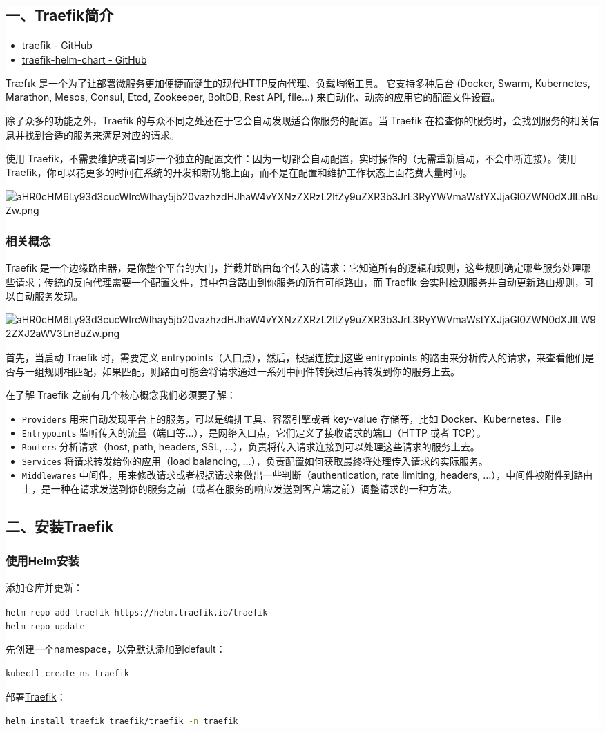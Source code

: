 <a name="J5vbg"></a>
## 一、Traefik简介

- [traefik - GitHub](https://github.com/traefik/traefik)
- [traefik-helm-chart - GitHub ](https://github.com/traefik/traefik-helm-chart)

[Træfɪk](https://github.com/traefik/traefik) 是一个为了让部署微服务更加便捷而诞生的现代HTTP反向代理、负载均衡工具。 它支持多种后台 (Docker, Swarm, Kubernetes, Marathon, Mesos, Consul, Etcd, Zookeeper, BoltDB, Rest API, file…) 来自动化、动态的应用它的配置文件设置。

除了众多的功能之外，Traefik 的与众不同之处还在于它会自动发现适合你服务的配置。当 Traefik 在检查你的服务时，会找到服务的相关信息并找到合适的服务来满足对应的请求。

使用 Traefik，不需要维护或者同步一个独立的配置文件：因为一切都会自动配置，实时操作的（无需重新启动，不会中断连接）。使用 Traefik，你可以花更多的时间在系统的开发和新功能上面，而不是在配置和维护工作状态上面花费大量时间。

![aHR0cHM6Ly93d3cucWlrcWlhay5jb20vazhzdHJhaW4vYXNzZXRzL2ltZy9uZXR3b3JrL3RyYWVmaWstYXJjaGl0ZWN0dXJlLnBuZw.png](https://cdn.nlark.com/yuque/0/2020/png/2213540/1601899804614-3af01d74-8cbb-4d73-859f-d108e1bfa1a0.png#align=left&display=inline&height=1501&originHeight=1501&originWidth=2875&size=463097&status=done&style=none&width=2875)

<a name="Crgnt"></a>
### 相关概念
Traefik 是一个边缘路由器，是你整个平台的大门，拦截并路由每个传入的请求：它知道所有的逻辑和规则，这些规则确定哪些服务处理哪些请求；传统的反向代理需要一个配置文件，其中包含路由到你服务的所有可能路由，而 Traefik 会实时检测服务并自动更新路由规则，可以自动服务发现。

![aHR0cHM6Ly93d3cucWlrcWlhay5jb20vazhzdHJhaW4vYXNzZXRzL2ltZy9uZXR3b3JrL3RyYWVmaWstYXJjaGl0ZWN0dXJlLW92ZXJ2aWV3LnBuZw.png](https://cdn.nlark.com/yuque/0/2020/png/2213540/1601899857508-f4df1734-5d72-449d-8ab7-15d977513ea3.png#align=left&display=inline&height=1493&originHeight=1493&originWidth=3174&size=369529&status=done&style=none&width=3174)

首先，当启动 Traefik 时，需要定义 entrypoints（入口点），然后，根据连接到这些 entrypoints 的路由来分析传入的请求，来查看他们是否与一组规则相匹配，如果匹配，则路由可能会将请求通过一系列中间件转换过后再转发到你的服务上去。

在了解 Traefik 之前有几个核心概念我们必须要了解：

- `Providers` 用来自动发现平台上的服务，可以是编排工具、容器引擎或者 key-value 存储等，比如 Docker、Kubernetes、File
- `Entrypoints` 监听传入的流量（端口等…），是网络入口点，它们定义了接收请求的端口（HTTP 或者 TCP）。
- `Routers` 分析请求（host, path, headers, SSL, …），负责将传入请求连接到可以处理这些请求的服务上去。
- `Services` 将请求转发给你的应用（load balancing, …），负责配置如何获取最终将处理传入请求的实际服务。
- `Middlewares` 中间件，用来修改请求或者根据请求来做出一些判断（authentication, rate limiting, headers, …），中间件被附件到路由上，是一种在请求发送到你的服务之前（或者在服务的响应发送到客户端之前）调整请求的一种方法。

<a name="RmSQS"></a>
## 二、安装Traefik
<a name="c7gFo"></a>
### 使用Helm安装
添加仓库并更新：
```bash
helm repo add traefik https://helm.traefik.io/traefik
helm repo update
```
先创建一个namespace，以免默认添加到default：
```bash
kubectl create ns traefik
```
部署[Traefik](https://artifacthub.io/packages/helm/traefik/traefik)：
```bash
helm install traefik traefik/traefik -n traefik
```
